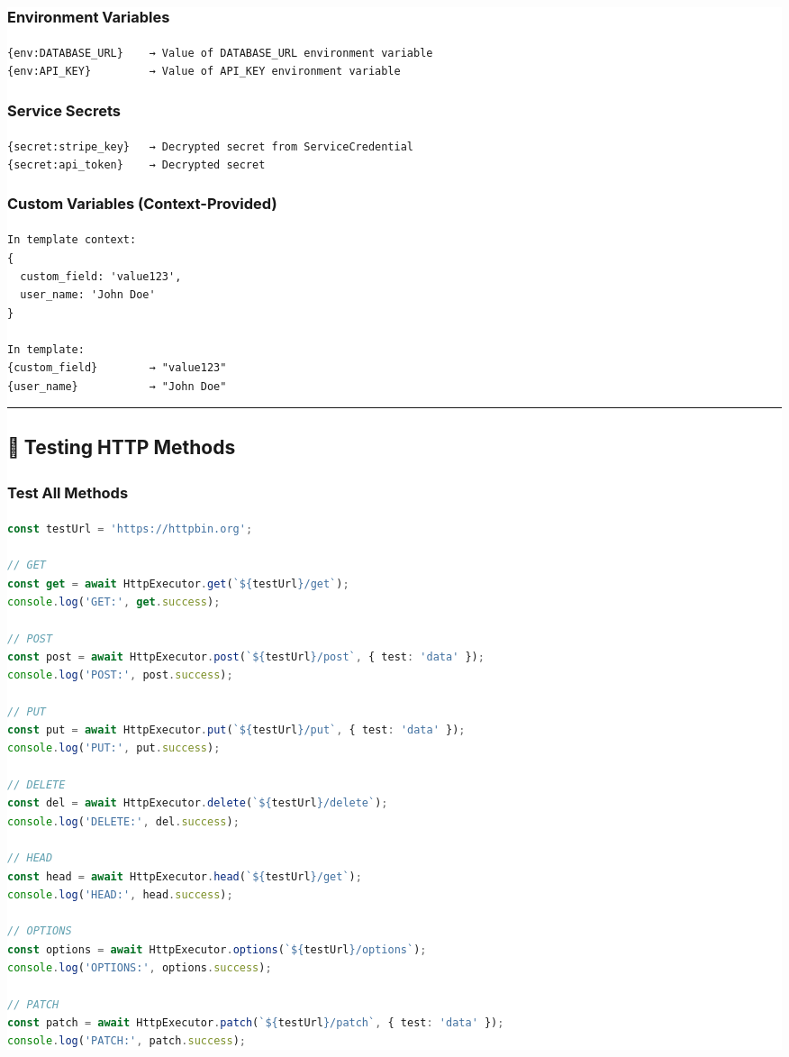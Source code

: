 ### Environment Variables

```
{env:DATABASE_URL}    → Value of DATABASE_URL environment variable
{env:API_KEY}         → Value of API_KEY environment variable
```

### Service Secrets

```
{secret:stripe_key}   → Decrypted secret from ServiceCredential
{secret:api_token}    → Decrypted secret
```

### Custom Variables (Context-Provided)

```
In template context:
{
  custom_field: 'value123',
  user_name: 'John Doe'
}

In template:
{custom_field}        → "value123"
{user_name}           → "John Doe"
```

---

## 🧪 Testing HTTP Methods

### Test All Methods

```typescript
const testUrl = 'https://httpbin.org';

// GET
const get = await HttpExecutor.get(`${testUrl}/get`);
console.log('GET:', get.success);

// POST
const post = await HttpExecutor.post(`${testUrl}/post`, { test: 'data' });
console.log('POST:', post.success);

// PUT
const put = await HttpExecutor.put(`${testUrl}/put`, { test: 'data' });
console.log('PUT:', put.success);

// DELETE
const del = await HttpExecutor.delete(`${testUrl}/delete`);
console.log('DELETE:', del.success);

// HEAD
const head = await HttpExecutor.head(`${testUrl}/get`);
console.log('HEAD:', head.success);

// OPTIONS
const options = await HttpExecutor.options(`${testUrl}/options`);
console.log('OPTIONS:', options.success);

// PATCH
const patch = await HttpExecutor.patch(`${testUrl}/patch`, { test: 'data' });
console.log('PATCH:', patch.success);
```
